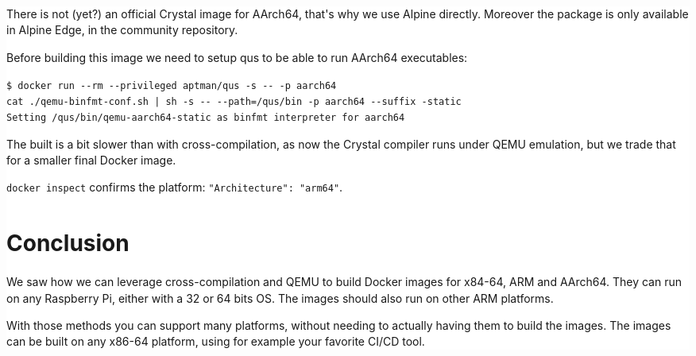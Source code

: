 There is not (yet?) an official Crystal image for AArch64, that's why we use Alpine directly.
Moreover the package is only available in Alpine Edge, in the community repository.

Before building this image we need to setup qus to be able to run AArch64 executables:

```console
$ docker run --rm --privileged aptman/qus -s -- -p aarch64
cat ./qemu-binfmt-conf.sh | sh -s -- --path=/qus/bin -p aarch64 --suffix -static
Setting /qus/bin/qemu-aarch64-static as binfmt interpreter for aarch64
```

The built is a bit slower than with cross-compilation, as now the Crystal compiler runs under QEMU emulation, but we trade that for a smaller final Docker image.

`docker inspect` confirms the platform: `"Architecture": "arm64"`.

# Conclusion

We saw how we can leverage cross-compilation and QEMU to build Docker images for x84-64, ARM and AArch64.
They can run on any Raspberry Pi, either with a 32 or 64 bits OS.
The images should also run on other ARM platforms.

With those methods you can support many platforms, without needing to actually having them to build the images.
The images can be built on any x86-64 platform, using for example your favorite CI/CD tool.

[^triple]: Although actually it contains 4 values `¯\_(ツ)_/¯`

[^hard float]: Hard float means that float computation is done by the CPU itself, and it is opposed to soft float wich means that you have to write code to do the float computation by manipulating only integer, which is way slower.

[^libcrystal]: This [was removed](https://github.com/crystal-lang/distribution-scripts/pull/87) and will not be needed in the next Crystal version.
